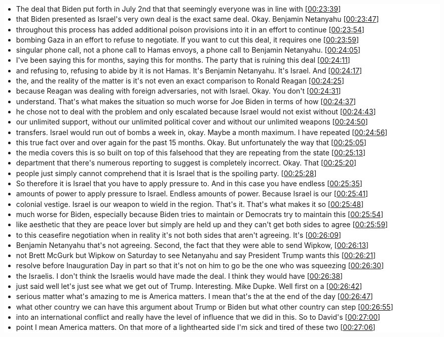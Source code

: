 *  The deal that Biden put forth in July 2nd that that seemingly everyone was in line with [[00:23:39](https://www.youtube.com/watch?v=OQCgUXwdmCY&t=1419.88s)]
*  that Biden presented as Israel's very own deal is the exact same deal. Okay. Benjamin Netanyahu [[00:23:47](https://www.youtube.com/watch?v=OQCgUXwdmCY&t=1427.8s)]
*  throughout this process has added additional poison provisions into it in an effort to continue [[00:23:54](https://www.youtube.com/watch?v=OQCgUXwdmCY&t=1434.36s)]
*  bombing Gaza in an effort to refuse to negotiate. If you want to cut this deal, it requires one [[00:23:59](https://www.youtube.com/watch?v=OQCgUXwdmCY&t=1439.4s)]
*  singular phone call, not a phone call to Hamas envoys, a phone call to Benjamin Netanyahu. [[00:24:05](https://www.youtube.com/watch?v=OQCgUXwdmCY&t=1445.88s)]
*  I've been saying this for months, saying this for months. The party that is ruining this deal [[00:24:11](https://www.youtube.com/watch?v=OQCgUXwdmCY&t=1451.5600000000002s)]
*  and refusing to, refusing to abide by it is not Hamas. It's Benjamin Netanyahu. It's Israel. And [[00:24:17](https://www.youtube.com/watch?v=OQCgUXwdmCY&t=1457.88s)]
*  the, and the reality of the matter is it's not even an exact comparison to Ronald Reagan [[00:24:25](https://www.youtube.com/watch?v=OQCgUXwdmCY&t=1465.96s)]
*  because Reagan was dealing with foreign adversaries, not with Israel. Okay. You don't [[00:24:31](https://www.youtube.com/watch?v=OQCgUXwdmCY&t=1471.48s)]
*  understand. That's what makes the situation so much worse for Joe Biden in terms of how [[00:24:37](https://www.youtube.com/watch?v=OQCgUXwdmCY&t=1477.72s)]
*  he chose not to deal with the problem and only escalated because Israel would not exist without [[00:24:43](https://www.youtube.com/watch?v=OQCgUXwdmCY&t=1483.24s)]
*  our unlimited support, without our unlimited political cover and without our unlimited weapons [[00:24:50](https://www.youtube.com/watch?v=OQCgUXwdmCY&t=1490.6s)]
*  transfers. Israel would run out of bombs a week in, okay. Maybe a month maximum. I have repeated [[00:24:56](https://www.youtube.com/watch?v=OQCgUXwdmCY&t=1496.92s)]
*  this true fact over and over again for the past 15 months. Okay. But unfortunately the way that [[00:25:05](https://www.youtube.com/watch?v=OQCgUXwdmCY&t=1505.8000000000002s)]
*  the media covers this is so built on top of this falsehood that they are repeating from the state [[00:25:13](https://www.youtube.com/watch?v=OQCgUXwdmCY&t=1513.5600000000002s)]
*  department that there's numerous reporting to suggest is completely incorrect. Okay. That [[00:25:20](https://www.youtube.com/watch?v=OQCgUXwdmCY&t=1520.76s)]
*  people just simply cannot comprehend that it is Israel that is the spoiling party. [[00:25:28](https://www.youtube.com/watch?v=OQCgUXwdmCY&t=1528.2s)]
*  So therefore it is Israel that you have to apply pressure to. And in this case you have endless [[00:25:35](https://www.youtube.com/watch?v=OQCgUXwdmCY&t=1535.0s)]
*  amounts of power to apply pressure to Israel. Endless amounts of power. Because Israel is our [[00:25:41](https://www.youtube.com/watch?v=OQCgUXwdmCY&t=1541.32s)]
*  colonial vestige. Israel is our weapon to wield in the region. That's it. That's what makes it so [[00:25:48](https://www.youtube.com/watch?v=OQCgUXwdmCY&t=1548.52s)]
*  much worse for Biden, especially because Biden tries to maintain or Democrats try to maintain this [[00:25:54](https://www.youtube.com/watch?v=OQCgUXwdmCY&t=1554.92s)]
*  like aesthetic that they are peace lover but simply are held up and they can't get both sides to agree [[00:25:59](https://www.youtube.com/watch?v=OQCgUXwdmCY&t=1559.96s)]
*  to this ceasefire negotiation when in reality it's not both sides that aren't agreeing. It's [[00:26:09](https://www.youtube.com/watch?v=OQCgUXwdmCY&t=1569.32s)]
*  Benjamin Netanyahu that's not agreeing. Second, the fact that they were able to send Wipkow, [[00:26:13](https://www.youtube.com/watch?v=OQCgUXwdmCY&t=1573.56s)]
*  not Brett McGurk but Wipkow on Saturday to see Netanyahu and say President Trump wants this [[00:26:21](https://www.youtube.com/watch?v=OQCgUXwdmCY&t=1581.8s)]
*  resolve before Inauguration Day in part so that it's not on him to go be the one who was squeezing [[00:26:30](https://www.youtube.com/watch?v=OQCgUXwdmCY&t=1590.52s)]
*  the Israelis. I don't think the Israelis would have made the deal. I think they would have [[00:26:38](https://www.youtube.com/watch?v=OQCgUXwdmCY&t=1598.9199999999998s)]
*  just said well let's just see what we get out of Trump. Interesting. Mike Dupke. Well first on a [[00:26:42](https://www.youtube.com/watch?v=OQCgUXwdmCY&t=1602.44s)]
*  serious matter what's amazing to me is America matters. I mean that's the at the end of the day [[00:26:47](https://www.youtube.com/watch?v=OQCgUXwdmCY&t=1607.72s)]
*  what other country we can have this argument about Trump or Biden but what other country can step [[00:26:55](https://www.youtube.com/watch?v=OQCgUXwdmCY&t=1615.56s)]
*  into an international conflict and really have the level of influence that we did in this. So to David's [[00:27:00](https://www.youtube.com/watch?v=OQCgUXwdmCY&t=1620.52s)]
*  point I mean America matters. On that more of a lighthearted side I'm sick and tired of these two [[00:27:06](https://www.youtube.com/watch?v=OQCgUXwdmCY&t=1626.92s)]